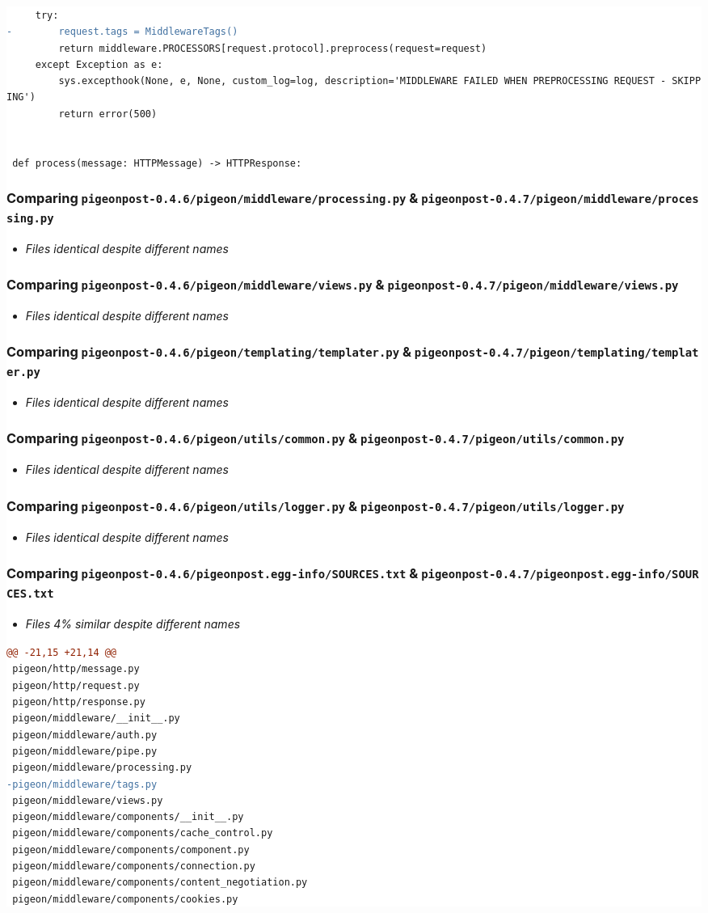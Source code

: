 ```diff
     try:
-        request.tags = MiddlewareTags()
         return middleware.PROCESSORS[request.protocol].preprocess(request=request)
     except Exception as e:
         sys.excepthook(None, e, None, custom_log=log, description='MIDDLEWARE FAILED WHEN PREPROCESSING REQUEST - SKIPPING')
         return error(500)
 
 
 def process(message: HTTPMessage) -> HTTPResponse:
```

### Comparing `pigeonpost-0.4.6/pigeon/middleware/processing.py` & `pigeonpost-0.4.7/pigeon/middleware/processing.py`

 * *Files identical despite different names*

### Comparing `pigeonpost-0.4.6/pigeon/middleware/views.py` & `pigeonpost-0.4.7/pigeon/middleware/views.py`

 * *Files identical despite different names*

### Comparing `pigeonpost-0.4.6/pigeon/templating/templater.py` & `pigeonpost-0.4.7/pigeon/templating/templater.py`

 * *Files identical despite different names*

### Comparing `pigeonpost-0.4.6/pigeon/utils/common.py` & `pigeonpost-0.4.7/pigeon/utils/common.py`

 * *Files identical despite different names*

### Comparing `pigeonpost-0.4.6/pigeon/utils/logger.py` & `pigeonpost-0.4.7/pigeon/utils/logger.py`

 * *Files identical despite different names*

### Comparing `pigeonpost-0.4.6/pigeonpost.egg-info/SOURCES.txt` & `pigeonpost-0.4.7/pigeonpost.egg-info/SOURCES.txt`

 * *Files 4% similar despite different names*

```diff
@@ -21,15 +21,14 @@
 pigeon/http/message.py
 pigeon/http/request.py
 pigeon/http/response.py
 pigeon/middleware/__init__.py
 pigeon/middleware/auth.py
 pigeon/middleware/pipe.py
 pigeon/middleware/processing.py
-pigeon/middleware/tags.py
 pigeon/middleware/views.py
 pigeon/middleware/components/__init__.py
 pigeon/middleware/components/cache_control.py
 pigeon/middleware/components/component.py
 pigeon/middleware/components/connection.py
 pigeon/middleware/components/content_negotiation.py
 pigeon/middleware/components/cookies.py
```

